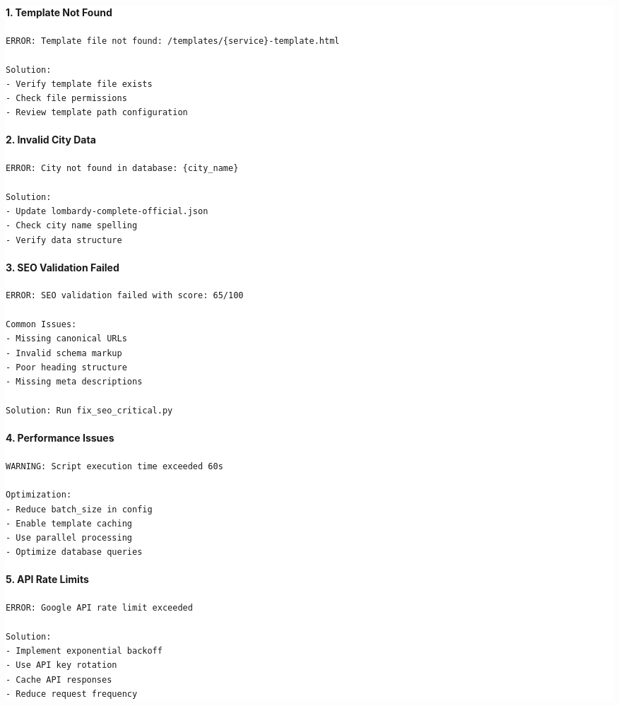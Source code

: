 #### 1. Template Not Found
```
ERROR: Template file not found: /templates/{service}-template.html

Solution:
- Verify template file exists
- Check file permissions  
- Review template path configuration
```

#### 2. Invalid City Data
```
ERROR: City not found in database: {city_name}

Solution:  
- Update lombardy-complete-official.json
- Check city name spelling
- Verify data structure
```

#### 3. SEO Validation Failed
```
ERROR: SEO validation failed with score: 65/100

Common Issues:
- Missing canonical URLs
- Invalid schema markup
- Poor heading structure
- Missing meta descriptions

Solution: Run fix_seo_critical.py
```

#### 4. Performance Issues
```
WARNING: Script execution time exceeded 60s

Optimization:
- Reduce batch_size in config
- Enable template caching
- Use parallel processing
- Optimize database queries
```

#### 5. API Rate Limits
```
ERROR: Google API rate limit exceeded

Solution:
- Implement exponential backoff
- Use API key rotation
- Cache API responses
- Reduce request frequency
```
